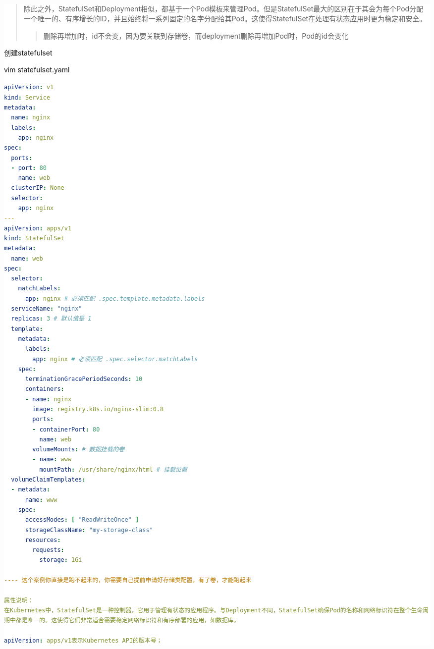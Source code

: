 > 除此之外，StatefulSet和Deployment相似，都基于一个Pod模板来管理Pod。但是StatefulSet最大的区别在于其会为每个Pod分配一个唯一的、有序增长的ID，并且始终将一系列固定的名字分配给其Pod。这使得StatefulSet在处理有状态应用时更为稳定和安全。
> > 删除再增加时，id不会变，因为要关联到存储卷，而deployment删除再增加Pod时，Pod的id会变化


创建statefulset

vim statefulset.yaml

~~~yaml
apiVersion: v1
kind: Service
metadata:
  name: nginx
  labels:
    app: nginx
spec:
  ports:
  - port: 80
    name: web
  clusterIP: None
  selector:
    app: nginx
---    
apiVersion: apps/v1
kind: StatefulSet
metadata:
  name: web
spec:
  selector:
    matchLabels:
      app: nginx # 必须匹配 .spec.template.metadata.labels
  serviceName: "nginx"
  replicas: 3 # 默认值是 1
  template:
    metadata:
      labels:
        app: nginx # 必须匹配 .spec.selector.matchLabels
    spec:
      terminationGracePeriodSeconds: 10
      containers:
      - name: nginx
        image: registry.k8s.io/nginx-slim:0.8
        ports:
        - containerPort: 80
          name: web
        volumeMounts: # 数据挂载的卷
        - name: www
          mountPath: /usr/share/nginx/html # 挂载位置
  volumeClaimTemplates:
  - metadata:
      name: www
    spec:
      accessModes: [ "ReadWriteOnce" ]
      storageClassName: "my-storage-class"
      resources:
        requests:
          storage: 1Gi
     
---- 这个案例你直接是跑不起来的，你需要自己提前申请好存储类配置，有了卷，才能跑起来

属性说明：
在Kubernetes中，StatefulSet是一种控制器，它用于管理有状态的应用程序。与Deployment不同，StatefulSet确保Pod的名称和网络标识符在整个生命周期中都是唯一的。这使得它们非常适合需要稳定网络标识符和有序部署的应用，如数据库。

apiVersion: apps/v1表示Kubernetes API的版本号；
~~~